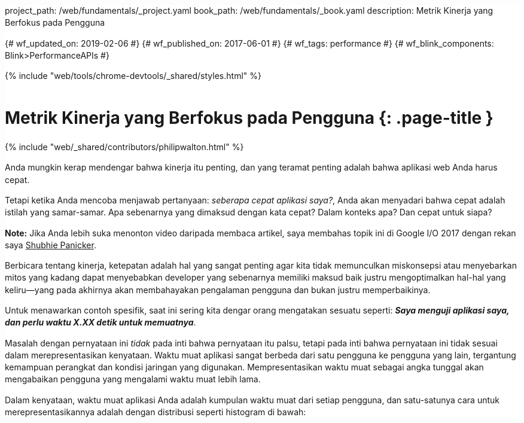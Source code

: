 project_path: /web/fundamentals/_project.yaml
book_path: /web/fundamentals/_book.yaml
description: Metrik Kinerja yang Berfokus pada Pengguna

{# wf_updated_on: 2019-02-06 #}
{# wf_published_on: 2017-06-01 #}
{# wf_tags: performance #}
{# wf_blink_components: Blink>PerformanceAPIs #}

{% include "web/tools/chrome-devtools/_shared/styles.html" %}

# Metrik Kinerja yang Berfokus pada Pengguna {: .page-title }

{% include "web/_shared/contributors/philipwalton.html" %}

Anda mungkin kerap mendengar bahwa kinerja itu penting, dan
yang teramat penting adalah bahwa aplikasi web Anda harus cepat.

Tetapi ketika Anda mencoba menjawab pertanyaan: *seberapa cepat aplikasi saya?*, Anda akan menyadari bahwa cepat
adalah istilah yang samar-samar. Apa sebenarnya yang dimaksud dengan kata cepat? Dalam konteks
apa? Dan cepat untuk siapa?

<aside>
  <strong>Note:</strong> Jika Anda lebih suka menonton video daripada membaca artikel,
 saya membahas topik ini di Google I/O 2017 dengan rekan saya
  <a href="https://twitter.com/shubhie">Shubhie Panicker</a>.
</aside>

<div class="video-wrapper-full-width">
  <iframe class="devsite-embedded-youtube-video" data-video-id="6Ljq-Jn-EgU"
          data-autohide="1" data-showinfo="0" frameborder="0" allowfullscreen>
  </iframe>
</div>

Berbicara tentang kinerja, ketepatan adalah hal yang sangat penting agar kita tidak memunculkan
miskonsepsi atau menyebarkan mitos yang kadang dapat menyebabkan
developer yang sebenarnya memiliki maksud baik justru mengoptimalkan hal-hal yang keliru&mdash;yang pada akhirnya akan membahayakan pengalaman pengguna
dan bukan justru memperbaikinya.

Untuk menawarkan contoh spesifik, saat ini sering kita dengar orang mengatakan sesuatu
seperti: __*Saya menguji aplikasi saya, dan perlu waktu X.XX detik untuk memuatnya*__.

Masalah dengan pernyataan ini *tidak* pada inti bahwa pernyataan itu palsu, tetapi pada inti bahwa
pernyataan ini tidak sesuai dalam merepresentasikan kenyataan. Waktu muat aplikasi sangat berbeda dari satu pengguna ke pengguna yang lain,
tergantung kemampuan perangkat dan kondisi jaringan yang digunakan. Mempresentasikan waktu
muat sebagai angka tunggal akan mengabaikan pengguna yang mengalami waktu muat lebih lama.

Dalam kenyataan, waktu muat aplikasi Anda adalah kumpulan waktu muat dari setiap
pengguna, dan satu-satunya cara untuk merepresentasikannya adalah dengan distribusi
seperti histogram di bawah:
